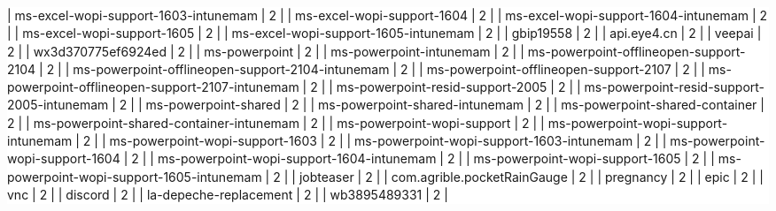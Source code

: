 | ms-excel-wopi-support-1603-intunemam | 2 | 
| ms-excel-wopi-support-1604 | 2 | 
| ms-excel-wopi-support-1604-intunemam | 2 | 
| ms-excel-wopi-support-1605 | 2 | 
| ms-excel-wopi-support-1605-intunemam | 2 | 
| gbip19558 | 2 | 
| api.eye4.cn | 2 | 
| veepai | 2 | 
| wx3d370775ef6924ed | 2 | 
| ms-powerpoint | 2 | 
| ms-powerpoint-intunemam | 2 | 
| ms-powerpoint-offlineopen-support-2104 | 2 | 
| ms-powerpoint-offlineopen-support-2104-intunemam | 2 | 
| ms-powerpoint-offlineopen-support-2107 | 2 | 
| ms-powerpoint-offlineopen-support-2107-intunemam | 2 | 
| ms-powerpoint-resid-support-2005 | 2 | 
| ms-powerpoint-resid-support-2005-intunemam | 2 | 
| ms-powerpoint-shared | 2 | 
| ms-powerpoint-shared-intunemam | 2 | 
| ms-powerpoint-shared-container | 2 | 
| ms-powerpoint-shared-container-intunemam | 2 | 
| ms-powerpoint-wopi-support | 2 | 
| ms-powerpoint-wopi-support-intunemam | 2 | 
| ms-powerpoint-wopi-support-1603 | 2 | 
| ms-powerpoint-wopi-support-1603-intunemam | 2 | 
| ms-powerpoint-wopi-support-1604 | 2 | 
| ms-powerpoint-wopi-support-1604-intunemam | 2 | 
| ms-powerpoint-wopi-support-1605 | 2 | 
| ms-powerpoint-wopi-support-1605-intunemam | 2 | 
| jobteaser | 2 | 
| com.agrible.pocketRainGauge | 2 | 
| pregnancy | 2 | 
| epic | 2 | 
| vnc | 2 | 
| discord | 2 | 
| la-depeche-replacement | 2 | 
| wb3895489331 | 2 | 
